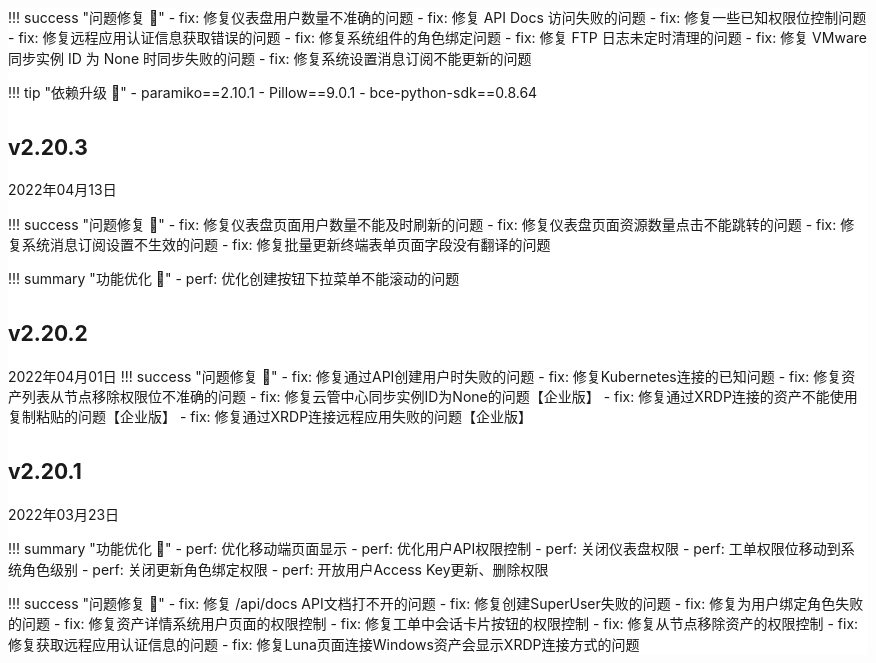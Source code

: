 !!! success "问题修复 🐛"
    - fix: 修复仪表盘用户数量不准确的问题
    - fix: 修复 API Docs 访问失败的问题
    - fix: 修复一些已知权限位控制问题
    - fix: 修复远程应用认证信息获取错误的问题
    - fix: 修复系统组件的角色绑定问题
    - fix: 修复 FTP 日志未定时清理的问题
    - fix: 修复 VMware 同步实例 ID 为 None 时同步失败的问题
    - fix: 修复系统设置消息订阅不能更新的问题

!!! tip "依赖升级 🧰"
    - paramiko==2.10.1
    - Pillow==9.0.1
    - bce-python-sdk==0.8.64

v2.20.3
------------------------
2022年04月13日

!!! success "问题修复 🐛"
    - fix: 修复仪表盘页面用户数量不能及时刷新的问题
    - fix: 修复仪表盘页面资源数量点击不能跳转的问题
    - fix: 修复系统消息订阅设置不生效的问题
    - fix: 修复批量更新终端表单页面字段没有翻译的问题

!!! summary "功能优化 🚀"
    - perf: 优化创建按钮下拉菜单不能滚动的问题

v2.20.2
------------------------
2022年04月01日
!!! success "问题修复 🐛"
    - fix: 修复通过API创建用户时失败的问题
    - fix: 修复Kubernetes连接的已知问题
    - fix: 修复资产列表从节点移除权限位不准确的问题
    - fix: 修复云管中心同步实例ID为None的问题【企业版】
    - fix: 修复通过XRDP连接的资产不能使用复制粘贴的问题【企业版】
    - fix: 修复通过XRDP连接远程应用失败的问题【企业版】

v2.20.1
------------------------
2022年03月23日

!!! summary "功能优化 🚀"
    - perf: 优化移动端页面显示
    - perf: 优化用户API权限控制
    - perf: 关闭仪表盘权限
    - perf: 工单权限位移动到系统角色级别
    - perf: 关闭更新角色绑定权限
    - perf: 开放用户Access Key更新、删除权限

!!! success "问题修复 🐛"
    - fix: 修复 /api/docs API文档打不开的问题
    - fix: 修复创建SuperUser失败的问题
    - fix: 修复为用户绑定角色失败的问题
    - fix: 修复资产详情系统用户页面的权限控制
    - fix: 修复工单中会话卡片按钮的权限控制
    - fix: 修复从节点移除资产的权限控制
    - fix: 修复获取远程应用认证信息的问题
    - fix: 修复Luna页面连接Windows资产会显示XRDP连接方式的问题
